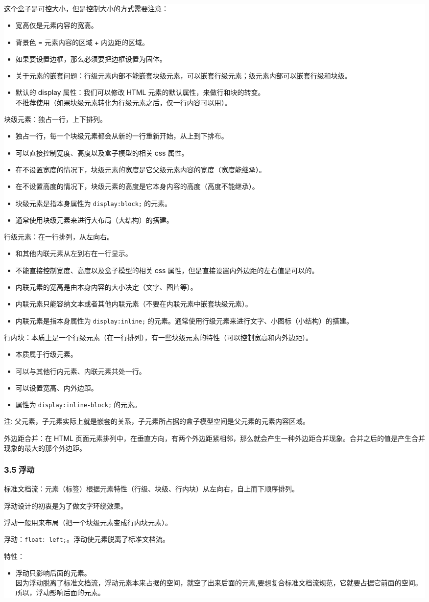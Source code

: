 </div>

这个盒子是可控大小，但是控制大小的方式需要注意：
- 宽高仅是元素内容的宽高。  

- 背景色 = 元素内容的区域 + 内边距的区域。

- 如果要设置边框，那么必须要把边框设置为固体。

- 关于元素的嵌套问题：行级元素内部不能嵌套块级元素，可以嵌套行级元素；级元素内部可以嵌套行级和块级。

- 默认的 display 属性：我们可以修改 HTML 元素的默认属性，来做行和块的转变。  
  不推荐使用（如果块级元素转化为行级元素之后，仅一行内容可以用）。


块级元素：独占一行，上下排列。
- 独占一行，每一个块级元素都会从新的一行重新开始，从上到下排布。

- 可以直接控制宽度、高度以及盒子模型的相关 css 属性。

- 在不设置宽度的情况下，块级元素的宽度是它父级元素内容的宽度（宽度能继承）。

- 在不设置高度的情况下，块级元素的高度是它本身内容的高度（高度不能继承）。

- 块级元素是指本身属性为 `display:block;` 的元素。

- 通常使用块级元素来进行大布局（大结构）的搭建。

行级元素：在一行排列，从左向右。
- 和其他内联元素从左到右在一行显示。

- 不能直接控制宽度、高度以及盒子模型的相关 css 属性，但是直接设置内外边距的左右值是可以的。

- 内联元素的宽高是由本身内容的大小决定（文字、图片等）。

- 内联元素只能容纳文本或者其他内联元素（不要在内联元素中嵌套块级元素）。

- 内联元素是指本身属性为 `display:inline;` 的元素。通常使用行级元素来进行文字、小图标（小结构）的搭建。

行内块：本质上是一个行级元素（在一行排列），有一些块级元素的特性（可以控制宽高和内外边距）。
- 本质属于行级元素。

- 可以与其他行内元素、内联元素共处一行。

- 可以设置宽高、内外边距。

- 属性为 `display:inline-block;` 的元素。

注: 父元素，子元素实际上就是嵌套的关系，子元素所占据的盒子模型空间是父元素的元素内容区域。

外边距合并：在 HTML 页面元素排列中，在垂直方向，有两个外边距紧相邻，那么就会产生一种外边距合并现象。合并之后的值是产生合并现象的最大的那个外边距。

### 3.5 浮动

标准文档流：元素（标签）根据元素特性（行级、块级、行内块）从左向右，自上而下顺序排列。

浮动设计的初衷是为了做文字环绕效果。

浮动一般用来布局（把一个块级元素变成行内块元素）。

浮动：`float: left;`。浮动使元素脱离了标准文档流。

特性：
- 浮动只影响后面的元素。  
  因为浮动脱离了标准文档流，浮动元素本来占据的空间，就空了出来后面的元素,要想复合标准文档流规范，它就要占据它前面的空间。所以，浮动影响后面的元素。
